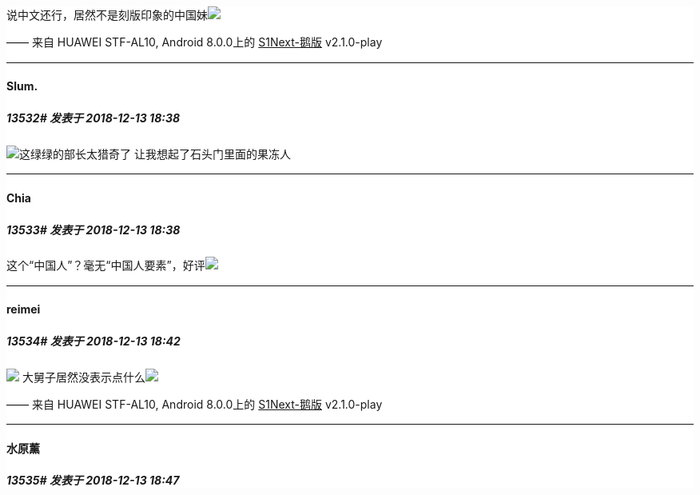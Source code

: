 

说中文还行，居然不是刻版印象的中国妹<img src="https://static.saraba1st.com/image/smiley/face2017/009.gif" referrerpolicy="no-referrer">

—— 来自 HUAWEI STF-AL10, Android 8.0.0上的 [S1Next-鹅版](https://github.com/ykrank/S1-Next/releases) v2.1.0-play







-----

####  Slum.  
##### 13532#       发表于 2018-12-13 18:38



<img src="https://static.saraba1st.com/image/smiley/face2017/068.png" referrerpolicy="no-referrer">这绿绿的部长太猎奇了 让我想起了石头门里面的果冻人







-----

####  Chia  
##### 13533#       发表于 2018-12-13 18:38




这个“中国人”？毫无“中国人要素”，好评<img src="https://static.saraba1st.com/image/smiley/face2017/068.png" referrerpolicy="no-referrer">







-----

####  reimei  
##### 13534#       发表于 2018-12-13 18:42



<img src="https://i.loli.net/2018/12/13/5c1237931ba0f.png" referrerpolicy="no-referrer">
大舅子居然没表示点什么<img src="https://static.saraba1st.com/image/smiley/face2017/022.png" referrerpolicy="no-referrer">

—— 来自 HUAWEI STF-AL10, Android 8.0.0上的 [S1Next-鹅版](https://github.com/ykrank/S1-Next/releases) v2.1.0-play







-----

####  水原薰  
##### 13535#       发表于 2018-12-13 18:47
